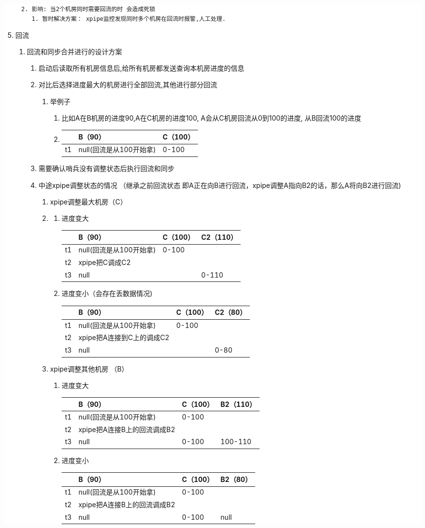          2. 影响: 当2个机房同时需要回流的时 会造成死锁
            1. 暂时解决方案： xpipe监控发现同时多个机房在回流时报警,人工处理.

   5. 回流 

      1. 回流和同步合并进行的设计方案

         1. 启动后读取所有机房信息后,给所有机房都发送查询本机房进度的信息

         2. 对比后选择进度最大的机房进行全部回流,其他进行部分回流

            1. 举例子

               1. 比如A在B机房的进度90,A在C机房的进度100, A会从C机房回流从0到100的进度, 从B回流100的进度

               2. |      | B（90）                 | C（100） |
                  | :--- | :---------------------- | :------- |
                  | t1   | null(回流是从100开始拿) | 0-100    |

         3. 需要确认哨兵没有调整状态后执行回流和同步

         4. 中途xpipe调整状态的情况 （继承之前回流状态 即A正在向B进行回流，xpipe调整A指向B2的话，那么A将向B2进行回流)

            1. xpipe调整最大机房（C）

            2. 1. 进度变大

                  |      | B（90）                 | C（100） | C2（110） |
                  | :--- | :---------------------- | :------- | :-------- |
                  | t1   | null(回流是从100开始拿) | 0-100    |           |
                  | t2   | xpipe把C调成C2          |          |           |
                  | t3   | null                    |          | 0-110     |

               2. 进度变小（会存在丢数据情况)

                  |      | B（90）                   | C（100） | C2（80） |
                  | :--- | :------------------------ | :------- | :------- |
                  | t1   | null(回流是从100开始拿)   | 0-100    |          |
                  | t2   | xpipe把A连接到C上的调成C2 |          |          |
                  | t3   | null                      |          | 0-80     |

            3. xpipe调整其他机房 （B）

               1. 进度变大

                  |      | B（90）                     | C（100） | B2（110） |
                  | :--- | :-------------------------- | :------- | :-------- |
                  | t1   | null(回流是从100开始拿)     | 0-100    |           |
                  | t2   | xpipe把A连接B上的回流调成B2 |          |           |
                  | t3   | null                        | 0-100    | 100-110   |

               2. 进度变小

                  |      | B（90）                     | C（100） | B2（80） |
                  | :--- | :-------------------------- | :------- | :------- |
                  | t1   | null(回流是从100开始拿)     | 0-100    |          |
                  | t2   | xpipe把A连接B上的回流调成B2 |          |          |
                  | t3   | null                        | 0-100    | null     |
